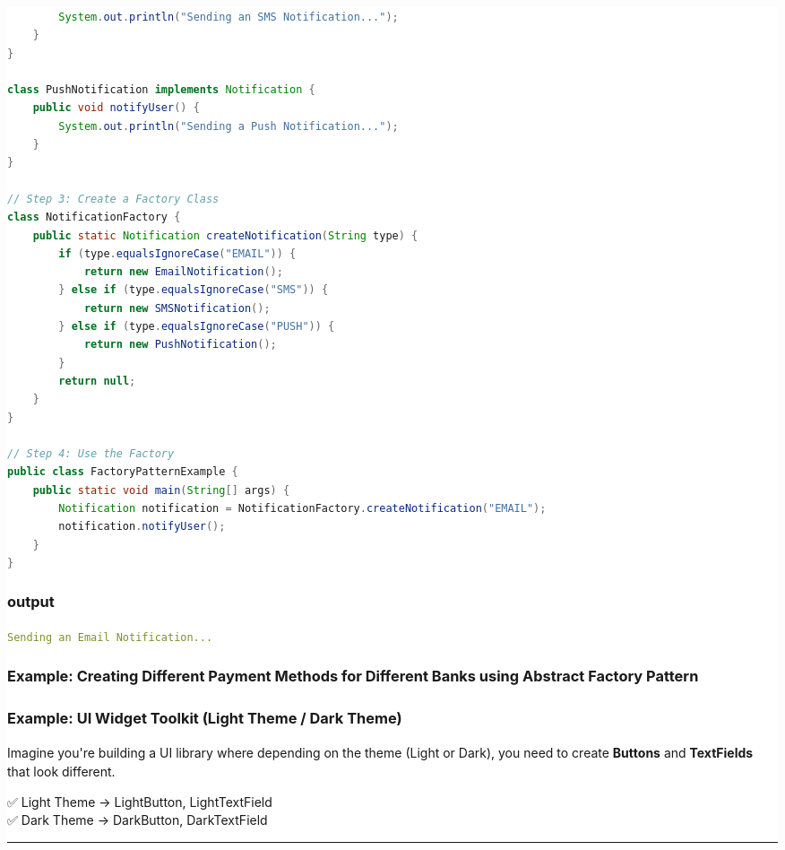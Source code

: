 ```java
        System.out.println("Sending an SMS Notification...");
    }
}

class PushNotification implements Notification {
    public void notifyUser() {
        System.out.println("Sending a Push Notification...");
    }
}

// Step 3: Create a Factory Class
class NotificationFactory {
    public static Notification createNotification(String type) {
        if (type.equalsIgnoreCase("EMAIL")) {
            return new EmailNotification();
        } else if (type.equalsIgnoreCase("SMS")) {
            return new SMSNotification();
        } else if (type.equalsIgnoreCase("PUSH")) {
            return new PushNotification();
        }
        return null;
    }
}

// Step 4: Use the Factory
public class FactoryPatternExample {
    public static void main(String[] args) {
        Notification notification = NotificationFactory.createNotification("EMAIL");
        notification.notifyUser();
    }
}

```

### output
```yaml
Sending an Email Notification...

```


### Example: Creating Different Payment Methods for Different Banks using Abstract Factory Pattern

### **Example: UI Widget Toolkit (Light Theme / Dark Theme)**

Imagine you're building a UI library where depending on the theme (Light or Dark), you need to create **Buttons** and **TextFields** that look different.

✅ Light Theme → LightButton, LightTextField  
✅ Dark Theme → DarkButton, DarkTextField

---